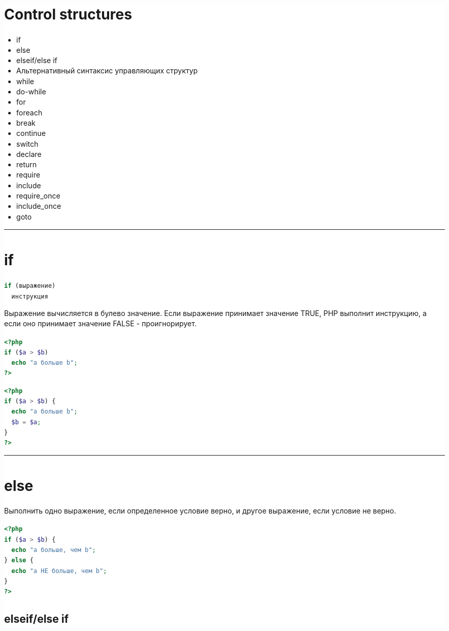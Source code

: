 # Control structures

* if
* else
* elseif/else if
* Альтернативный синтаксис управляющих структур
* while
* do-while
* for
* foreach
* break
* continue
* switch
* declare
* return
* require
* include
* require_once
* include_once
* goto

*****

# if

```php
if (выражение)
  инструкция
```
Выражение вычисляется в булево значение. Если выражение принимает значение TRUE, PHP выполнит инструкцию, а если оно принимает значение FALSE - проигнорирует.

```php
<?php
if ($a > $b)
  echo "a больше b";
?>
```
```php
<?php
if ($a > $b) {
  echo "a больше b";
  $b = $a;
}
?>
```
*****
# else

Выполнить одно выражение, если определенное условие верно, и другое выражение, если условие не верно.
```php
<?php
if ($a > $b) {
  echo "a больше, чем b";
} else {
  echo "a НЕ больше, чем b";
}
?>
``` 
## elseif/else if
```php
```